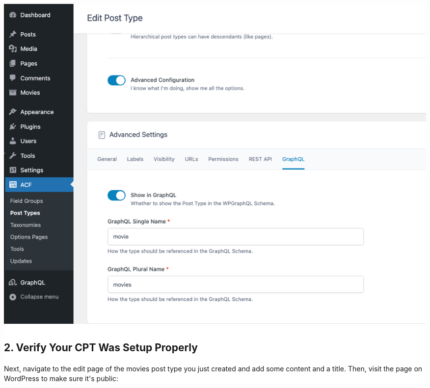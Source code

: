 ![WordPress Custom Post Type advanced settings with the "Show in GraphQL" option enabled for WPGraphQL integration.](images/wpgraphql-cpt-setting.png)

## 2. Verify Your CPT Was Setup Properly

Next, navigate to the edit page of the movies post type you just created and add some content and a title.
Then, visit the page on WordPress to make sure it's public:
